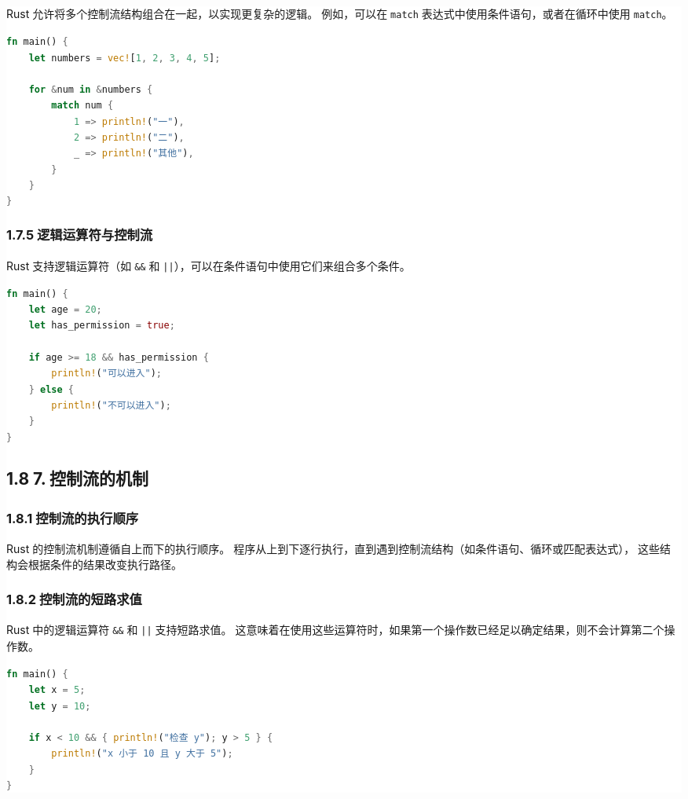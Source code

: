 Rust 允许将多个控制流结构组合在一起，以实现更复杂的逻辑。
例如，可以在 `match` 表达式中使用条件语句，或者在循环中使用 `match`。

```rust
fn main() {
    let numbers = vec![1, 2, 3, 4, 5];

    for &num in &numbers {
        match num {
            1 => println!("一"),
            2 => println!("二"),
            _ => println!("其他"),
        }
    }
}

```

### 1.7.5 逻辑运算符与控制流

Rust 支持逻辑运算符（如 `&&` 和 `||`），可以在条件语句中使用它们来组合多个条件。

```rust
fn main() {
    let age = 20;
    let has_permission = true;

    if age >= 18 && has_permission {
        println!("可以进入");
    } else {
        println!("不可以进入");
    }
}

```

## 1.8 7. 控制流的机制

### 1.8.1 控制流的执行顺序

Rust 的控制流机制遵循自上而下的执行顺序。
程序从上到下逐行执行，直到遇到控制流结构（如条件语句、循环或匹配表达式），
这些结构会根据条件的结果改变执行路径。

### 1.8.2 控制流的短路求值

Rust 中的逻辑运算符 `&&` 和 `||` 支持短路求值。
这意味着在使用这些运算符时，如果第一个操作数已经足以确定结果，则不会计算第二个操作数。

```rust
fn main() {
    let x = 5;
    let y = 10;

    if x < 10 && { println!("检查 y"); y > 5 } {
        println!("x 小于 10 且 y 大于 5");
    }
}

```
